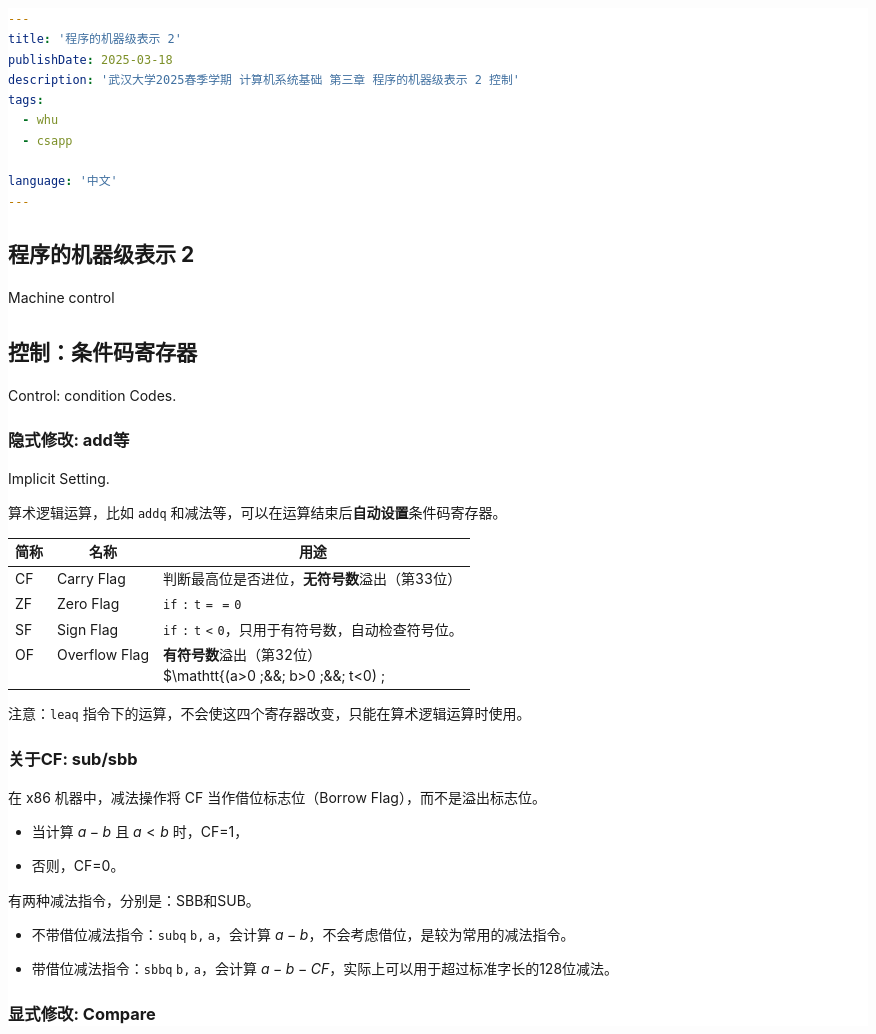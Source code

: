 ```yaml
---
title: '程序的机器级表示 2'
publishDate: 2025-03-18
description: '武汉大学2025春季学期 计算机系统基础 第三章 程序的机器级表示 2 控制'
tags:
  - whu
  - csapp

language: '中文'
---
```


## 程序的机器级表示 2

Machine control

## 控制：条件码寄存器

Control: condition Codes.

### 隐式修改: add等

Implicit Setting.

算术逻辑运算，比如 $\mathtt{addq}$ 和减法等，可以在运算结束后**自动设置**条件码寄存器。

| 简称 | 名称          | 用途                                                         |
| ---- | ------------- | ------------------------------------------------------------ |
| CF   | Carry Flag    | 判断最高位是否进位，**无符号数**溢出（第33位）               |
| ZF   | Zero Flag     | $\mathtt{if:t==0}$                                           |
| SF   | Sign Flag     | $\mathtt{if:t<0}$，只用于有符号数，自动检查符号位。          |
| OF   | Overflow Flag | **有符号数**溢出（第32位）<br>$\mathtt{(a>0 \;\&\&\; b>0 \;\&\&\; t<0) \;||\;(a<0 \;\&\&\; b<0 \;\&\&\; t>=0) }$ |

注意：$\mathtt{leaq}$ 指令下的运算，不会使这四个寄存器改变，只能在算术逻辑运算时使用。

### 关于CF: sub/sbb

在 x86 机器中，减法操作将 CF 当作借位标志位（Borrow Flag），而不是溢出标志位。

- 当计算 $a-b$ 且 $a<b$ 时，CF=1，

- 否则，CF=0。

有两种减法指令，分别是：SBB和SUB。

- 不带借位减法指令：$\mathtt{subq\; b,\; a}$，会计算 $a-b$，不会考虑借位，是较为常用的减法指令。

- 带借位减法指令：$\mathtt{sbbq\; b,\; a}$，会计算 $a-b-CF$，实际上可以用于超过标准字长的128位减法。

### 显式修改: Compare
